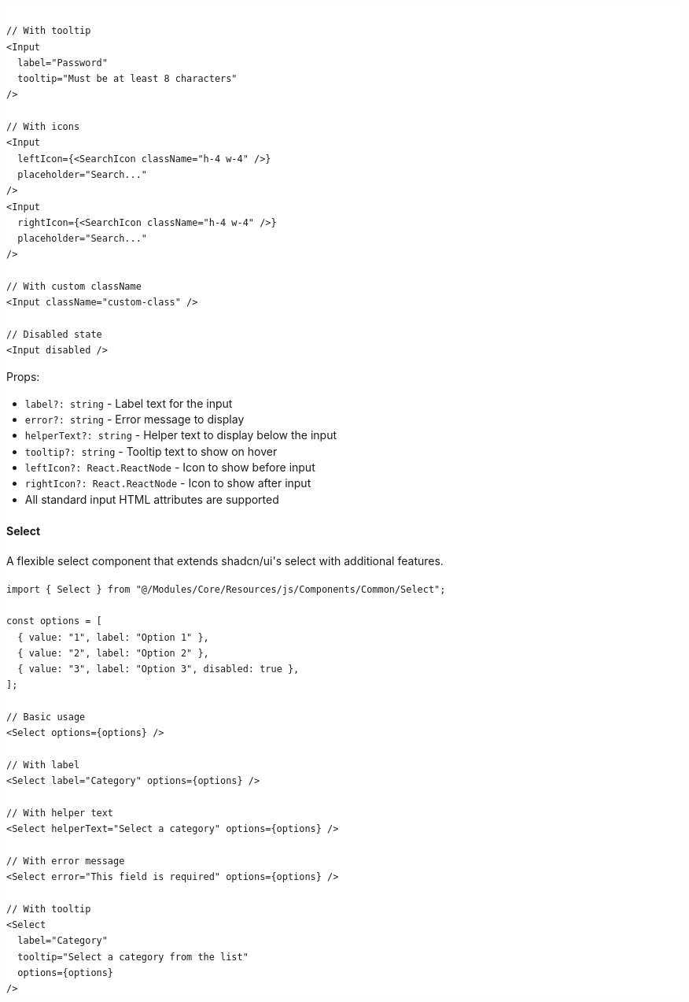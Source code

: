 ```tsx

// With tooltip
<Input 
  label="Password" 
  tooltip="Must be at least 8 characters" 
/>

// With icons
<Input 
  leftIcon={<SearchIcon className="h-4 w-4" />} 
  placeholder="Search..." 
/>
<Input 
  rightIcon={<SearchIcon className="h-4 w-4" />} 
  placeholder="Search..." 
/>

// With custom className
<Input className="custom-class" />

// Disabled state
<Input disabled />
```

Props:
- `label?: string` - Label text for the input
- `error?: string` - Error message to display
- `helperText?: string` - Helper text to display below the input
- `tooltip?: string` - Tooltip text to show on hover
- `leftIcon?: React.ReactNode` - Icon to show before input
- `rightIcon?: React.ReactNode` - Icon to show after input
- All standard input HTML attributes are supported

#### Select
A flexible select component that extends shadcn/ui's select with additional features.

```tsx
import { Select } from "@/Modules/Core/Resources/js/Components/Common/Select";

const options = [
  { value: "1", label: "Option 1" },
  { value: "2", label: "Option 2" },
  { value: "3", label: "Option 3", disabled: true },
];

// Basic usage
<Select options={options} />

// With label
<Select label="Category" options={options} />

// With helper text
<Select helperText="Select a category" options={options} />

// With error message
<Select error="This field is required" options={options} />

// With tooltip
<Select 
  label="Category" 
  tooltip="Select a category from the list" 
  options={options} 
/>

```